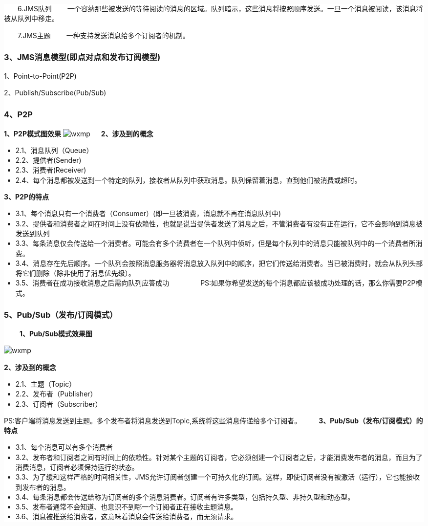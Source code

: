 　　6.JMS队列 
　　一个容纳那些被发送的等待阅读的消息的区域。队列暗示，这些消息将按照顺序发送。一旦一个消息被阅读，该消息将被从队列中移走。

　　7.JMS主题 
　　一种支持发送消息给多个订阅者的机制。


### 3、JMS消息模型(即点对点和发布订阅模型)

1、Point-to-Point(P2P)

2、Publish/Subscribe(Pub/Sub)


### 4、P2P
**1、P2P模式图效果**
<img class= "zoom-custom-imgs" :src="$withBase('/assets/img/middleware/jms/sumprin-1.png')" alt="wxmp">
　
**2、涉及到的概念**

- 2.1、消息队列（Queue）
- 2.2、提供者(Sender)
- 2.3、消费者(Receiver)
- 2.4、每个消息都被发送到一个特定的队列，接收者从队列中获取消息。队列保留着消息，直到他们被消费或超时。

**3、P2P的特点**

- 3.1、每个消息只有一个消费者（Consumer）(即一旦被消费，消息就不再在消息队列中)
- 3.2、提供者和消费者之间在时间上没有依赖性，也就是说当提供者发送了消息之后，不管消费者有没有正在运行，它不会影响到消息被发送到队列
- 3.3、每条消息仅会传送给一个消费者。可能会有多个消费者在一个队列中侦听，但是每个队列中的消息只能被队列中的一个消费者所消费。
- 3.4、消息存在先后顺序。一个队列会按照消息服务器将消息放入队列中的顺序，把它们传送给消费者。当已被消费时，就会从队列头部将它们删除（除非使用了消息优先级）。
- 3.5、消费者在成功接收消息之后需向队列应答成功
　
　　　PS:如果你希望发送的每个消息都应该被成功处理的话，那么你需要P2P模式。


### 5、Pub/Sub（发布/订阅模式）
　　
**1、Pub/Sub模式效果图**

<img class= "zoom-custom-imgs" :src="$withBase('/assets/img/middleware/jms/sumprin-2.png')" alt="wxmp">

**2、涉及到的概念**

- 2.1、主题（Topic）
- 2.2、发布者（Publisher）
- 2.3、订阅者（Subscriber）

PS:客户端将消息发送到主题。多个发布者将消息发送到Topic,系统将这些消息传递给多个订阅者。
　　
**3、Pub/Sub（发布/订阅模式）的特点**

- 3.1、每个消息可以有多个消费者
- 3.2、发布者和订阅者之间有时间上的依赖性。针对某个主题的订阅者，它必须创建一个订阅者之后，才能消费发布者的消息，而且为了消费消息，订阅者必须保持运行的状态。
- 3.3、为了缓和这样严格的时间相关性，JMS允许订阅者创建一个可持久化的订阅。这样，即使订阅者没有被激活（运行），它也能接收到发布者的消息。
- 3.4、每条消息都会传送给称为订阅者的多个消息消费者。订阅者有许多类型，包括持久型、非持久型和动态型。
- 3.5、发布者通常不会知道、也意识不到哪一个订阅者正在接收主题消息。
- 3.6、消息被推送给消费者，这意味着消息会传送给消费者，而无须请求。
